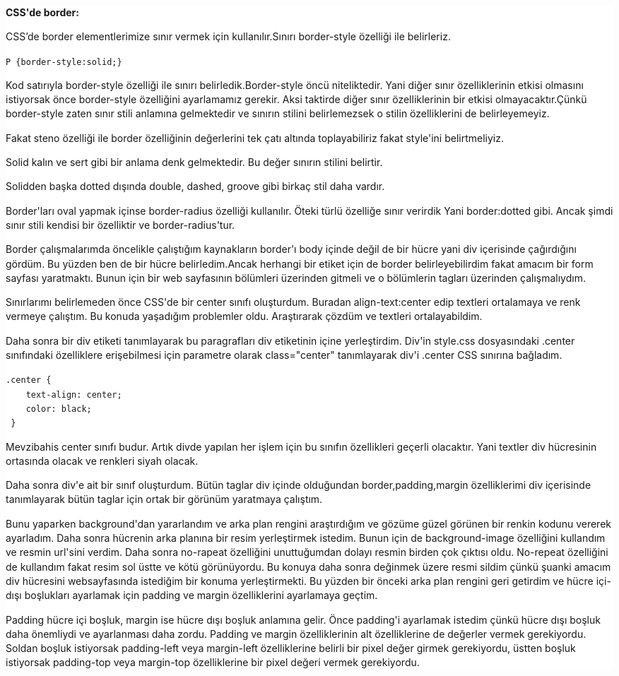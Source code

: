 **CSS'de border:**


CSS’de border elementlerimize sınır vermek için kullanılır.Sınırı border-style özelliği ile belirleriz.

    P {border-style:solid;}

Kod satırıyla border-style özelliği ile sınırı belirledik.Border-style öncü niteliktedir. Yani diğer sınır özelliklerinin etkisi olmasını istiyorsak önce border-style özelliğini ayarlamamız gerekir. Aksi taktirde diğer sınır özelliklerinin bir etkisi olmayacaktır.Çünkü border-style zaten sınır stili anlamına gelmektedir ve sınırın stilini belirlemezsek o stilin özelliklerini de belirleyemeyiz.


Fakat steno özelliği ile border özelliğinin değerlerini tek çatı altında toplayabiliriz fakat style'ini belirtmeliyiz.

Solid kalın ve sert gibi bir anlama denk gelmektedir. Bu değer sınırın stilini belirtir.

Solidden başka dotted dışında double, dashed, groove gibi birkaç stil daha vardır.

Border'ları oval yapmak içinse border-radius özelliği kullanılır. Öteki türlü özelliğe sınır verirdik Yani border:dotted gibi. Ancak şimdi sınır stili kendisi bir özelliktir ve border-radius'tur.

Border çalışmalarımda öncelikle çalıştığım kaynakların border'ı body içinde değil de bir hücre yani div içerisinde çağırdığını gördüm. Bu yüzden ben de bir hücre belirledim.Ancak herhangi bir etiket için de border belirleyebilirdim fakat amacım bir form sayfası yaratmaktı. Bunun için bir web sayfasının bölümleri üzerinden gitmeli ve o bölümlerin tagları üzerinden çalışmalıydım.


Sınırlarımı belirlemeden önce CSS'de bir center sınıfı oluşturdum. Buradan align-text:center edip textleri ortalamaya ve renk vermeye çalıştım. Bu konuda yaşadığım problemler oldu. Araştırarak çözdüm ve textleri ortalayabildim.

Daha sonra bir div etiketi tanımlayarak bu paragrafları div etiketinin içine yerleştirdim. Div'in style.css dosyasındaki .center sınıfındaki özelliklere erişebilmesi için parametre olarak class="center" tanımlayarak div'i .center CSS sınırına bağladım.

    .center {
        text-align: center;
        color: black;
	 }
Mevzibahis center sınıfı budur. Artık divde yapılan her işlem için bu sınıfın özellikleri geçerli olacaktır. Yani textler div hücresinin ortasında olacak ve renkleri siyah olacak.

Daha sonra div'e ait bir sınıf oluşturdum. Bütün taglar div içinde olduğundan border,padding,margin özelliklerimi div içerisinde tanımlayarak bütün taglar için ortak bir görünüm yaratmaya çalıştım.

Bunu yaparken background'dan yararlandım ve arka plan rengini araştırdığım ve gözüme güzel görünen bir renkin kodunu vererek ayarladım. Daha sonra hücrenin arka planına bir resim yerleştirmek istedim. Bunun için de background-image özelliğini kullandım ve resmin url'sini verdim. Daha sonra no-rapeat özelliğini unuttuğumdan dolayı resmin birden çok çıktısı oldu. No-repeat özelliğini de kullandım fakat resim sol üstte ve kötü görünüyordu. Bu konuya daha sonra değinmek üzere resmi sildim çünkü şuanki amacım div hücresini websayfasında istediğim bir konuma yerleştirmekti. Bu yüzden bir önceki arka plan rengini geri getirdim ve hücre içi-dışı boşlukları ayarlamak için padding ve margin özelliklerini ayarlamaya geçtim.


Padding hücre içi boşluk, margin ise hücre dışı boşluk anlamına gelir. Önce padding'i ayarlamak istedim çünkü hücre dışı boşluk daha önemliydi ve ayarlanması daha zordu. Padding ve margin özelliklerinin alt özelliklerine de değerler vermek gerekiyordu. Soldan boşluk istiyorsak padding-left veya margin-left özelliklerine belirli bir pixel değer girmek gerekiyordu, üstten boşluk istiyorsak padding-top veya margin-top özelliklerine bir pixel değeri vermek gerekiyordu.
